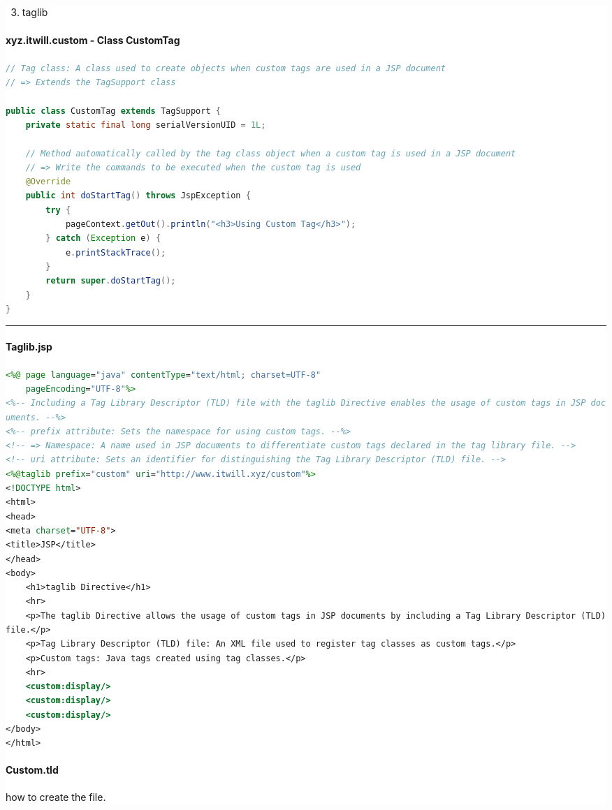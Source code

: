 3. taglib


#### xyz.itwill.custom - Class CustomTag

```java
// Tag class: A class used to create objects when custom tags are used in a JSP document
// => Extends the TagSupport class

public class CustomTag extends TagSupport {
	private static final long serialVersionUID = 1L;

	// Method automatically called by the tag class object when a custom tag is used in a JSP document
	// => Write the commands to be executed when the custom tag is used
	@Override
	public int doStartTag() throws JspException {
		try {
			pageContext.getOut().println("<h3>Using Custom Tag</h3>");
		} catch (Exception e) {
			e.printStackTrace();
		}
		return super.doStartTag();
	}
}
```


---

#### Taglib.jsp
```jsp
<%@ page language="java" contentType="text/html; charset=UTF-8"
    pageEncoding="UTF-8"%>
<%-- Including a Tag Library Descriptor (TLD) file with the taglib Directive enables the usage of custom tags in JSP documents. --%>
<%-- prefix attribute: Sets the namespace for using custom tags. --%>
<!-- => Namespace: A name used in JSP documents to differentiate custom tags declared in the tag library file. -->
<!-- uri attribute: Sets an identifier for distinguishing the Tag Library Descriptor (TLD) file. -->    
<%@taglib prefix="custom" uri="http://www.itwill.xyz/custom"%>    
<!DOCTYPE html>
<html>
<head>
<meta charset="UTF-8">
<title>JSP</title>
</head>
<body>
    <h1>taglib Directive</h1>
    <hr>
    <p>The taglib Directive allows the usage of custom tags in JSP documents by including a Tag Library Descriptor (TLD) file.</p>
    <p>Tag Library Descriptor (TLD) file: An XML file used to register tag classes as custom tags.</p>
    <p>Custom tags: Java tags created using tag classes.</p>
    <hr>
    <custom:display/>
    <custom:display/>
    <custom:display/>
</body>
</html>
```
#### Custom.tld
how to create the file. 